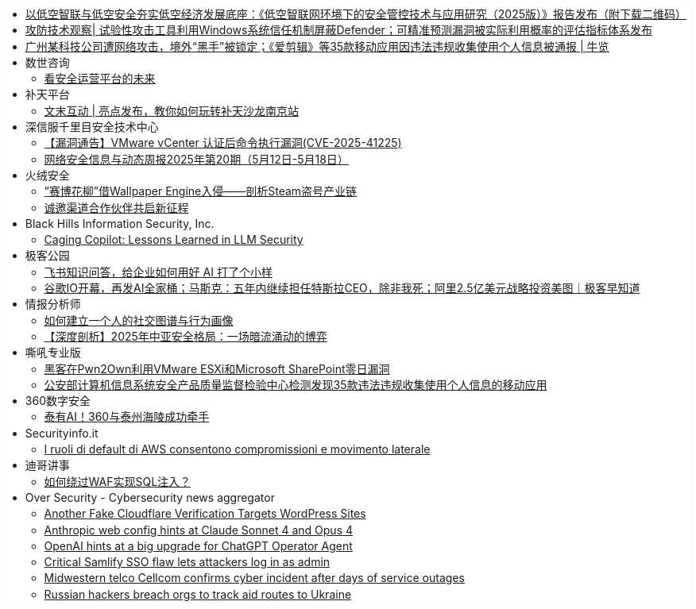   - [以低空智联与低空安全夯实低空经济发展底座：《低空智联网环境下的安全管控技术与应用研究（2025版）》报告发布（附下载二维码）](https://mp.weixin.qq.com/s?__biz=MjM5Njc3NjM4MA==&mid=2651136952&idx=1&sn=ff0d0eef62b572b69c6b2234a5b38796)
  - [攻防技术观察| 试验性攻击工具利用Windows系统信任机制屏蔽Defender；可精准预测漏洞被实际利用概率的评估指标体系发布](https://mp.weixin.qq.com/s?__biz=MjM5Njc3NjM4MA==&mid=2651136952&idx=2&sn=69e69672adb30bdae6830130589359c4)
  - [广州某科技公司遭网络攻击，境外“黑手”被锁定；《爱剪辑》等35款移动应用因违法违规收集使用个人信息被通报 | 牛览](https://mp.weixin.qq.com/s?__biz=MjM5Njc3NjM4MA==&mid=2651136952&idx=3&sn=7565e37c2b9a84ade48d00a3fe524585)
- 数世咨询
  - [看安全运营平台的未来](https://mp.weixin.qq.com/s?__biz=MzkxNzA3MTgyNg==&mid=2247538837&idx=1&sn=b8a0bb014961384cdb594465944b187e)
- 补天平台
  - [文末互动 | 亮点发布，教你如何玩转补天沙龙南京站](https://mp.weixin.qq.com/s?__biz=MzI2NzY5MDI3NQ==&mid=2247508534&idx=1&sn=6e3ab04367a8143453f4390fa580d720)
- 深信服千里目安全技术中心
  - [【漏洞通告】VMware vCenter 认证后命令执行漏洞(CVE-2025-41225)](https://mp.weixin.qq.com/s?__biz=Mzg2NjgzNjA5NQ==&mid=2247524452&idx=1&sn=51c19d60867376f7f41d34025b31b63a)
  - [网络安全信息与动态周报2025年第20期（5月12日-5月18日）](https://mp.weixin.qq.com/s?__biz=Mzg2NjgzNjA5NQ==&mid=2247524452&idx=2&sn=6a52cb7717b2f8fca123fd4c1864a499)
- 火绒安全
  - [“赛博花柳”借Wallpaper Engine入侵——剖析Steam盗号产业链](https://mp.weixin.qq.com/s?__biz=MzI3NjYzMDM1Mg==&mid=2247525134&idx=1&sn=7e3a46c6f559dbc068286c0ceb7ec5e5)
  - [诚邀渠道合作伙伴共启新征程](https://mp.weixin.qq.com/s?__biz=MzI3NjYzMDM1Mg==&mid=2247525134&idx=2&sn=d04b7fcb80175eb19f739af0e72d33f0)
- Black Hills Information Security, Inc.
  - [Caging Copilot: Lessons Learned in LLM Security](https://www.blackhillsinfosec.com/caging-copilot/)
- 极客公园
  - [飞书知识问答，给企业如何用好 AI 打了个小样](https://mp.weixin.qq.com/s?__biz=MTMwNDMwODQ0MQ==&mid=2653079638&idx=1&sn=580bb8c953c93c59464896f7b13ab0cd)
  - [谷歌IO开幕，再发AI全家桶；马斯克：五年内继续担任特斯拉CEO，除非我死；阿里2.5亿美元战略投资美图｜极客早知道](https://mp.weixin.qq.com/s?__biz=MTMwNDMwODQ0MQ==&mid=2653079616&idx=1&sn=ef72ef2ec13f7a407a1c7fc18991b4b7)
- 情报分析师
  - [如何建立一个人的社交图谱与行为画像](https://mp.weixin.qq.com/s?__biz=MzA3Mjc1MTkwOA==&mid=2650561028&idx=1&sn=bcda75ef57039a4677d4be8f9c5e5f5e)
  - [【深度剖析】2025年中亚安全格局：一场暗流涌动的博弈](https://mp.weixin.qq.com/s?__biz=MzA3Mjc1MTkwOA==&mid=2650561028&idx=2&sn=13146d1891c9285a92566467bf786bdd)
- 嘶吼专业版
  - [黑客在Pwn2Own利用VMware ESXi和Microsoft SharePoint零日漏洞](https://mp.weixin.qq.com/s?__biz=MzI0MDY1MDU4MQ==&mid=2247582436&idx=1&sn=12b06818505f402adb0a43d0f8fed169)
  - [公安部计算机信息系统安全产品质量监督检验中心检测发现35款违法违规收集使用个人信息的移动应用](https://mp.weixin.qq.com/s?__biz=MzI0MDY1MDU4MQ==&mid=2247582436&idx=2&sn=8b7310601c82c3c21c5c5cc3748ba4dd)
- 360数字安全
  - [泰有AI！360与泰州海陵成功牵手](https://mp.weixin.qq.com/s?__biz=MzA4MTg0MDQ4Nw==&mid=2247580602&idx=1&sn=4e7f5044aa39403ca422815c8748b92f)
- Securityinfo.it
  - [I ruoli di default di AWS consentono compromissioni e movimento laterale](https://www.securityinfo.it/2025/05/21/i-ruoli-di-default-di-aws-consentono-compromissioni-e-movimento-laterale/?utm_source=rss&utm_medium=rss&utm_campaign=i-ruoli-di-default-di-aws-consentono-compromissioni-e-movimento-laterale)
- 迪哥讲事
  - [如何绕过WAF实现SQL注入？](https://mp.weixin.qq.com/s?__biz=MzIzMTIzNTM0MA==&mid=2247497633&idx=1&sn=d6ec57f3ea4db08c02ce6aa056e9504c)
- Over Security - Cybersecurity news aggregator
  - [Another Fake Cloudflare Verification Targets WordPress Sites](https://blog.sucuri.net/2025/05/another-fake-cloudflare-verification-targets-wordpress-sites.html)
  - [Anthropic web config hints at Claude Sonnet 4 and Opus 4](https://www.bleepingcomputer.com/news/artificial-intelligence/anthropic-web-config-hints-at-claude-sonnet-4-and-opus-4/)
  - [OpenAI hints at a big upgrade for ChatGPT Operator Agent](https://www.bleepingcomputer.com/news/artificial-intelligence/openai-hints-at-a-big-upgrade-for-chatgpt-operator-agent/)
  - [Critical Samlify SSO flaw lets attackers log in as admin](https://www.bleepingcomputer.com/news/security/critical-samlify-sso-flaw-lets-attackers-log-in-as-admin/)
  - [Midwestern telco Cellcom confirms cyber incident after days of service outages](https://therecord.media/midwestern-cellcom-telcom-cyberattack)
  - [Russian hackers breach orgs to track aid routes to Ukraine](https://www.bleepingcomputer.com/news/security/russian-hackers-breach-orgs-to-track-aid-routes-to-ukraine/)